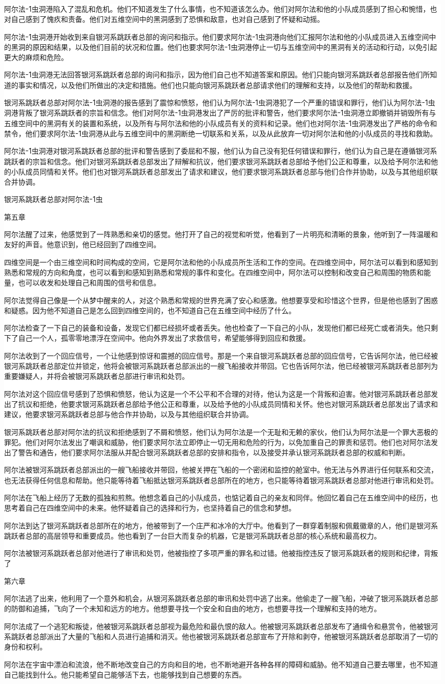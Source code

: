 阿尔法-1虫洞港陷入了混乱和危机。他们不知道发生了什么事情，也不知道该怎么办。他们对阿尔法和他的小队成员感到了担心和惋惜，也对自己感到了愧疚和责备。他们对五维空间中的黑洞感到了恐惧和敌意，也对自己感到了怀疑和动摇。

阿尔法-1虫洞港开始收到来自银河系跳跃者总部的询问和指示。他们要求阿尔法-1虫洞港向他们汇报阿尔法和他的小队成员进入五维空间中的黑洞的原因和结果，以及他们目前的状况和位置。他们也要求阿尔法-1虫洞港停止一切与五维空间中的黑洞有关的活动和行动，以免引起更大的麻烦和危险。

阿尔法-1虫洞港无法回答银河系跳跃者总部的询问和指示，因为他们自己也不知道答案和原因。他们只能向银河系跳跃者总部报告他们所知道的事实和情况，以及他们所做出的决定和措施。他们也只能向银河系跳跃者总部请求他们的理解和支持，以及他们的帮助和救援。

银河系跳跃者总部对阿尔法-1虫洞港的报告感到了震惊和愤怒，他们认为阿尔法-1虫洞港犯了一个严重的错误和罪行，他们认为阿尔法-1虫洞港背叛了银河系跳跃者的宗旨和信念。他们对阿尔法-1虫洞港发出了严厉的批评和警告，他们要求阿尔法-1虫洞港立即撤销并销毁所有与五维空间中的黑洞有关的装置和系统，以及所有与阿尔法和他的小队成员有关的资料和记录。他们也对阿尔法-1虫洞港发出了严格的命令和禁令，他们要求阿尔法-1虫洞港从此与五维空间中的黑洞断绝一切联系和关系，以及从此放弃一切对阿尔法和他的小队成员的寻找和救助。

阿尔法-1虫洞港对银河系跳跃者总部的批评和警告感到了委屈和不服，他们认为自己没有犯任何错误和罪行，他们认为自己是在遵循银河系跳跃者的宗旨和信念。他们对银河系跳跃者总部发出了辩解和抗议，他们要求银河系跳跃者总部给予他们公正和尊重，以及给予阿尔法和他的小队成员同情和关怀。他们也对银河系跳跃者总部发出了请求和建议，他们要求银河系跳跃者总部与他们合作并协助，以及与其他组织联合并协调。

银河系跳跃者总部对阿尔法-1虫

第五章

阿尔法醒了过来，他感觉到了一阵熟悉和亲切的感觉。他打开了自己的视觉和听觉，他看到了一片明亮和清晰的景象，他听到了一阵温暖和友好的声音。他意识到，他已经回到了四维空间。

四维空间是一个由三维空间和时间构成的空间，它是阿尔法和他的小队成员所生活和工作的空间。在四维空间中，阿尔法可以看到和感知到熟悉和常规的方向和角度，也可以看到和感知到熟悉和常规的事件和变化。在四维空间中，阿尔法可以控制和改变自己和周围的物质和能量，也可以收发和处理自己和周围的信号和信息。

阿尔法觉得自己像是一个从梦中醒来的人，对这个熟悉和常规的世界充满了安心和感激。他想要享受和珍惜这个世界，但是他也感到了困惑和疑惑。因为他不知道自己是怎么回到四维空间的，也不知道自己在五维空间中经历了什么。

阿尔法检查了一下自己的装备和设备，发现它们都已经损坏或者丢失。他也检查了一下自己的小队，发现他们都已经死亡或者消失。他只剩下了自己一个人，孤零零地漂浮在空间中。他向外界发出了求救信号，希望能够得到回应和救援。

阿尔法收到了一个回应信号，一个让他感到惊讶和震撼的回应信号。那是一个来自银河系跳跃者总部的回应信号，它告诉阿尔法，他已经被银河系跳跃者总部定位并锁定，他将会被银河系跳跃者总部派出的一艘飞船接收并带回。它也告诉阿尔法，他已经被银河系跳跃者总部列为重要嫌疑人，并将会被银河系跳跃者总部进行审讯和处罚。

阿尔法对这个回应信号感到了恐惧和愤怒，他认为这是一个不公平和不合理的对待，他认为这是一个背叛和迫害。他对银河系跳跃者总部发出了抗议和拒绝，他要求银河系跳跃者总部给予他公正和尊重，以及给予他的小队成员同情和关怀。他也对银河系跳跃者总部发出了请求和建议，他要求银河系跳跃者总部与他合作并协助，以及与其他组织联合并协调。

银河系跳跃者总部对阿尔法的抗议和拒绝感到了不屑和愤怒，他们认为阿尔法是一个无耻和无赖的家伙，他们认为阿尔法是一个罪大恶极的罪犯。他们对阿尔法发出了嘲讽和威胁，他们要求阿尔法立即停止一切无用和危险的行为，以免加重自己的罪责和惩罚。他们也对阿尔法发出了警告和通告，他们要求阿尔法服从并配合银河系跳跃者总部的安排和指令，以及接受并承认银河系跳跃者总部的权威和判断。

阿尔法被银河系跳跃者总部派出的一艘飞船接收并带回，他被关押在飞船的一个密闭和监控的舱室中。他无法与外界进行任何联系和交流，也无法获得任何信息和帮助。他只能等待着飞船抵达银河系跳跃者总部所在的地方，也只能等待着银河系跳跃者总部对他进行审讯和处罚。

阿尔法在飞船上经历了无数的孤独和煎熬。他想念着自己的小队成员，也惦记着自己的亲友和同伴。他回忆着自己在五维空间中的经历，也思考着自己在四维空间中的未来。他怀疑着自己的选择和行为，也坚持着自己的信念和梦想。

阿尔法到达了银河系跳跃者总部所在的地方，他被带到了一个庄严和冰冷的大厅中。他看到了一群穿着制服和佩戴徽章的人，他们是银河系跳跃者总部的高层领导和重要成员。他也看到了一台巨大而复杂的机器，它是银河系跳跃者总部的核心系统和最高权力。

阿尔法被银河系跳跃者总部对他进行了审讯和处罚，他被指控了多项严重的罪名和过错。他被指控违反了银河系跳跃者的规则和纪律，背叛了

第六章

阿尔法逃了出来，他利用了一个意外和机会，从银河系跳跃者总部的审讯和处罚中逃了出来。他偷走了一艘飞船，冲破了银河系跳跃者总部的防御和追捕，飞向了一个未知和远方的地方。他想要寻找一个安全和自由的地方，也想要寻找一个理解和支持的地方。

阿尔法成了一个逃犯和叛徒，他被银河系跳跃者总部视为最危险和最仇恨的敌人。他被银河系跳跃者总部发布了通缉令和悬赏令，他被银河系跳跃者总部派出了大量的飞船和人员进行追捕和消灭。他也被银河系跳跃者总部宣布了开除和剥夺，他被银河系跳跃者总部取消了一切的身份和权利。

阿尔法在宇宙中漂泊和流浪，他不断地改变自己的方向和目的地，也不断地避开各种各样的障碍和威胁。他不知道自己要去哪里，也不知道自己能找到什么。他只能希望自己能够活下去，也能够找到自己想要的东西。
